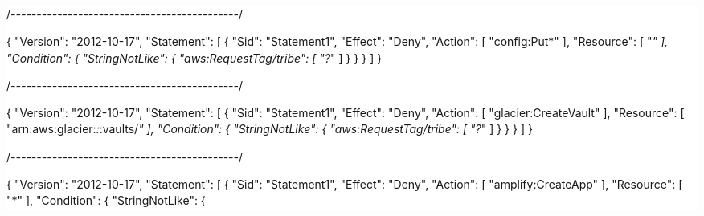 /*--------------------------------------------*/

{
	"Version": "2012-10-17",
	"Statement": [
		{
			"Sid": "Statement1",
			"Effect": "Deny",
			"Action": [
				"config:Put*"
			],
			"Resource": [
				"*"
			],
			"Condition": {
				"StringNotLike": {
					"aws:RequestTag/tribe": [
						"?*"
					]
				}
			}
		}
	]
}   

/*--------------------------------------------*/

{
	"Version": "2012-10-17",
	"Statement": [
		{
			"Sid": "Statement1",
			"Effect": "Deny",
			"Action": [
				"glacier:CreateVault"
			],
			"Resource": [
				"arn:aws:glacier:*:*:vaults/*"
			],
			"Condition": {
				"StringNotLike": {
					"aws:RequestTag/tribe": [
						"?*"
					]
				}
			}
		}
	]
}

/*--------------------------------------------*/

{
	"Version": "2012-10-17",
	"Statement": [
		{
			"Sid": "Statement1",
			"Effect": "Deny",
			"Action": [
				"amplify:CreateApp"
			],
			"Resource": [
				"*"
			],
			"Condition": {
				"StringNotLike": {